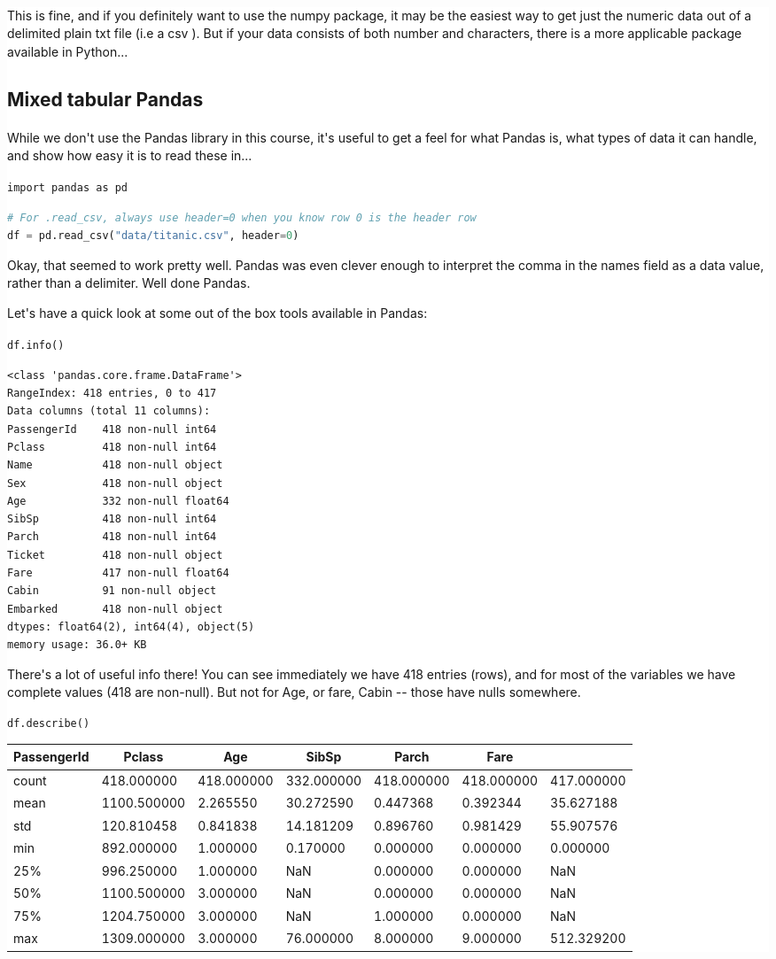 This is fine, and if you definitely want to use the numpy package, it may be the easiest way to get just the numeric data out of a delimited plain txt file (i.e a csv ). But if your data consists of both number and characters, there is a more applicable package available in Python...

## Mixed tabular Pandas

While we don't use the Pandas library in this course, it's useful to get a feel for what Pandas is, what types of data it can handle, and show how easy it is to read these in...

```
import pandas as pd
```

```python
# For .read_csv, always use header=0 when you know row 0 is the header row
df = pd.read_csv("data/titanic.csv", header=0)
```

Okay, that seemed to work pretty well. Pandas was even clever enough to interpret the comma in the names field as a data value, rather than a delimiter. Well done Pandas.    

Let's have a quick look at some out of the box tools available in Pandas:

```python
df.info()
```
```
<class 'pandas.core.frame.DataFrame'>
RangeIndex: 418 entries, 0 to 417
Data columns (total 11 columns):
PassengerId    418 non-null int64
Pclass         418 non-null int64
Name           418 non-null object
Sex            418 non-null object
Age            332 non-null float64
SibSp          418 non-null int64
Parch          418 non-null int64
Ticket         418 non-null object
Fare           417 non-null float64
Cabin          91 non-null object
Embarked       418 non-null object
dtypes: float64(2), int64(4), object(5)
memory usage: 36.0+ KB
```

There's a lot of useful info there! You can see immediately we have 418 entries (rows), and for most of the variables we have complete values (418 are non-null). But not for Age, or fare, Cabin -- those have nulls somewhere.

```python
df.describe()
```

| PassengerId | Pclass      | Age        | SibSp      | Parch      | Fare       |            |
|-------------|-------------|------------|------------|------------|------------|------------|
| count       | 418.000000  | 418.000000 | 332.000000 | 418.000000 | 418.000000 | 417.000000 |
| mean        | 1100.500000 | 2.265550   | 30.272590  | 0.447368   | 0.392344   | 35.627188  |
| std         | 120.810458  | 0.841838   | 14.181209  | 0.896760   | 0.981429   | 55.907576  |
| min         | 892.000000  | 1.000000   | 0.170000   | 0.000000   | 0.000000   | 0.000000   |
| 25%         | 996.250000  | 1.000000   | NaN        | 0.000000   | 0.000000   | NaN        |
| 50%         | 1100.500000 | 3.000000   | NaN        | 0.000000   | 0.000000   | NaN        |
| 75%         | 1204.750000 | 3.000000   | NaN        | 1.000000   | 0.000000   | NaN        |
| max         | 1309.000000 | 3.000000   | 76.000000  | 8.000000   | 9.000000   | 512.329200 |

